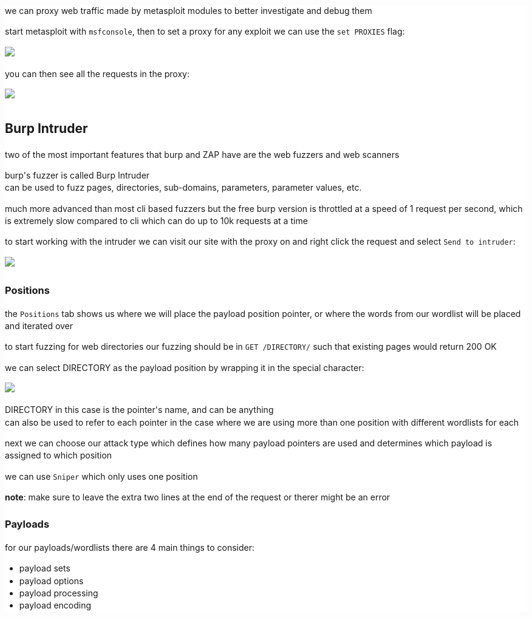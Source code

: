 we can proxy web traffic made by metasploit modules to better investigate and debug them 

start metasploit with `msfconsole`, then to set a proxy for any exploit we can use the `set PROXIES` flag: 

![](../Images/Pasted%20image%2020240111211848.png)

you can then see all the requests in the proxy: 

![](../Images/Pasted%20image%2020240111212311.png)

## Burp Intruder 

two of the most important features that burp and ZAP have are the web fuzzers and web scanners 

burp's fuzzer is called Burp Intruder  
can be used to fuzz pages, directories, sub-domains, parameters, parameter values, etc. 

much more advanced than most cli based fuzzers but the free burp version is throttled at a speed of 1 request per second, which is extremely slow compared to cli which can do up to 10k requests at a time 

to start working with the intruder we can visit our site with the proxy on and right click the request and select `Send to intruder`: 

![](../Images/Pasted%20image%2020240112121654.png)

### Positions

the `Positions` tab shows us where we will place the payload position pointer, or where the words from our wordlist will be placed and iterated over 

to start fuzzing for web directories our fuzzing should be in `GET /DIRECTORY/` such that existing pages would return 200 OK

we can select DIRECTORY as the payload position by wrapping it in the special character: 

![](../Images/Pasted%20image%2020240112122151.png)

DIRECTORY in this case is the pointer's name, and can be anything  
can also be used to refer to each pointer in the case where we are using more than one position with different wordlists for each

next we can choose our attack type which defines how many payload pointers are used and determines which payload is assigned to which position 

we can use `Sniper` which only uses one position

**note**: make sure to leave the extra two lines at the end of the request or therer might be an error

### Payloads

for our payloads/wordlists there are 4 main things to consider: 
- payload sets
- payload options
- payload processing 
- payload encoding 

